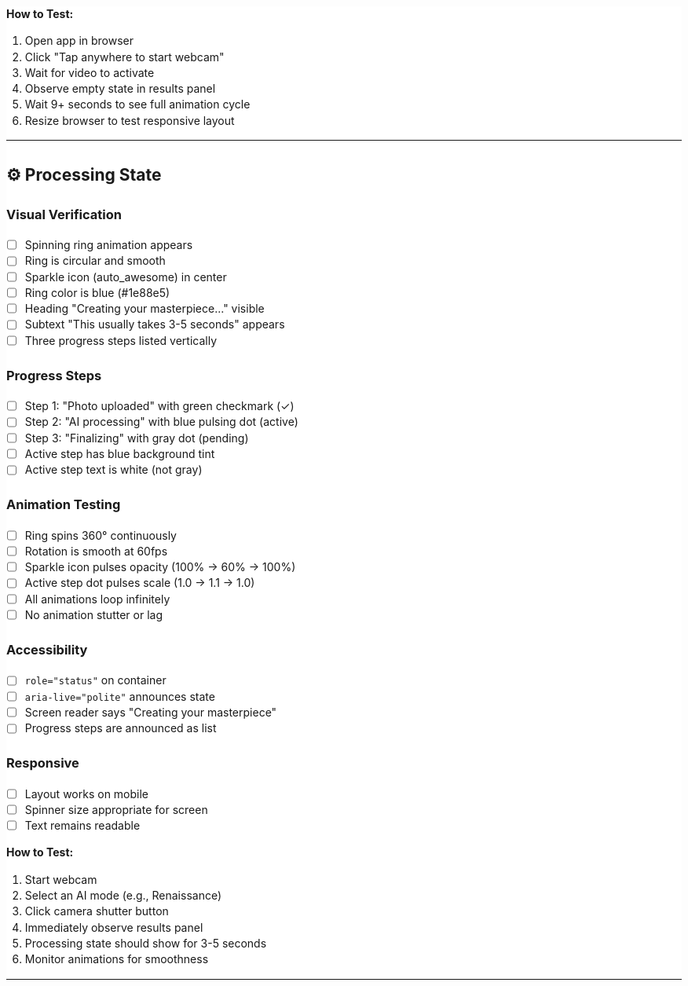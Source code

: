 **How to Test:**
1. Open app in browser
2. Click "Tap anywhere to start webcam"
3. Wait for video to activate
4. Observe empty state in results panel
5. Wait 9+ seconds to see full animation cycle
6. Resize browser to test responsive layout

---

## ⚙️ Processing State

### Visual Verification
- [ ] Spinning ring animation appears
- [ ] Ring is circular and smooth
- [ ] Sparkle icon (auto_awesome) in center
- [ ] Ring color is blue (#1e88e5)
- [ ] Heading "Creating your masterpiece..." visible
- [ ] Subtext "This usually takes 3-5 seconds" appears
- [ ] Three progress steps listed vertically

### Progress Steps
- [ ] Step 1: "Photo uploaded" with green checkmark (✓)
- [ ] Step 2: "AI processing" with blue pulsing dot (active)
- [ ] Step 3: "Finalizing" with gray dot (pending)
- [ ] Active step has blue background tint
- [ ] Active step text is white (not gray)

### Animation Testing
- [ ] Ring spins 360° continuously
- [ ] Rotation is smooth at 60fps
- [ ] Sparkle icon pulses opacity (100% → 60% → 100%)
- [ ] Active step dot pulses scale (1.0 → 1.1 → 1.0)
- [ ] All animations loop infinitely
- [ ] No animation stutter or lag

### Accessibility
- [ ] `role="status"` on container
- [ ] `aria-live="polite"` announces state
- [ ] Screen reader says "Creating your masterpiece"
- [ ] Progress steps are announced as list

### Responsive
- [ ] Layout works on mobile
- [ ] Spinner size appropriate for screen
- [ ] Text remains readable

**How to Test:**
1. Start webcam
2. Select an AI mode (e.g., Renaissance)
3. Click camera shutter button
4. Immediately observe results panel
5. Processing state should show for 3-5 seconds
6. Monitor animations for smoothness

---